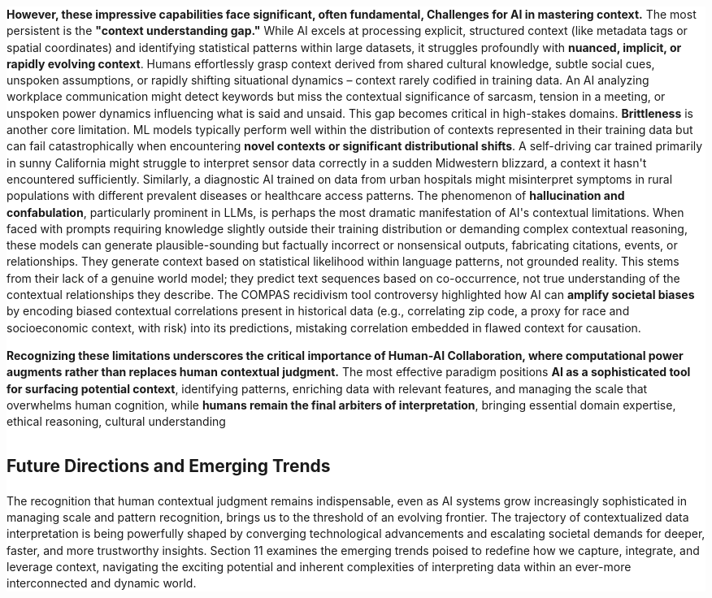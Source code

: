 **However, these impressive capabilities face significant, often fundamental, Challenges for AI in mastering context.** The most persistent is the **"context understanding gap."** While AI excels at processing explicit, structured context (like metadata tags or spatial coordinates) and identifying statistical patterns within large datasets, it struggles profoundly with **nuanced, implicit, or rapidly evolving context**. Humans effortlessly grasp context derived from shared cultural knowledge, subtle social cues, unspoken assumptions, or rapidly shifting situational dynamics – context rarely codified in training data. An AI analyzing workplace communication might detect keywords but miss the contextual significance of sarcasm, tension in a meeting, or unspoken power dynamics influencing what is said and unsaid. This gap becomes critical in high-stakes domains. **Brittleness** is another core limitation. ML models typically perform well within the distribution of contexts represented in their training data but can fail catastrophically when encountering **novel contexts or significant distributional shifts**. A self-driving car trained primarily in sunny California might struggle to interpret sensor data correctly in a sudden Midwestern blizzard, a context it hasn't encountered sufficiently. Similarly, a diagnostic AI trained on data from urban hospitals might misinterpret symptoms in rural populations with different prevalent diseases or healthcare access patterns. The phenomenon of **hallucination and confabulation**, particularly prominent in LLMs, is perhaps the most dramatic manifestation of AI's contextual limitations. When faced with prompts requiring knowledge slightly outside their training distribution or demanding complex contextual reasoning, these models can generate plausible-sounding but factually incorrect or nonsensical outputs, fabricating citations, events, or relationships. They generate context based on statistical likelihood within language patterns, not grounded reality. This stems from their lack of a genuine world model; they predict text sequences based on co-occurrence, not true understanding of the contextual relationships they describe. The COMPAS recidivism tool controversy highlighted how AI can **amplify societal biases** by encoding biased contextual correlations present in historical data (e.g., correlating zip code, a proxy for race and socioeconomic context, with risk) into its predictions, mistaking correlation embedded in flawed context for causation.

**Recognizing these limitations underscores the critical importance of Human-AI Collaboration, where computational power augments rather than replaces human contextual judgment.** The most effective paradigm positions **AI as a sophisticated tool for surfacing potential context**, identifying patterns, enriching data with relevant features, and managing the scale that overwhelms human cognition, while **humans remain the final arbiters of interpretation**, bringing essential domain expertise, ethical reasoning, cultural understanding

## Future Directions and Emerging Trends

The recognition that human contextual judgment remains indispensable, even as AI systems grow increasingly sophisticated in managing scale and pattern recognition, brings us to the threshold of an evolving frontier. The trajectory of contextualized data interpretation is being powerfully shaped by converging technological advancements and escalating societal demands for deeper, faster, and more trustworthy insights. Section 11 examines the emerging trends poised to redefine how we capture, integrate, and leverage context, navigating the exciting potential and inherent complexities of interpreting data within an ever-more interconnected and dynamic world.

